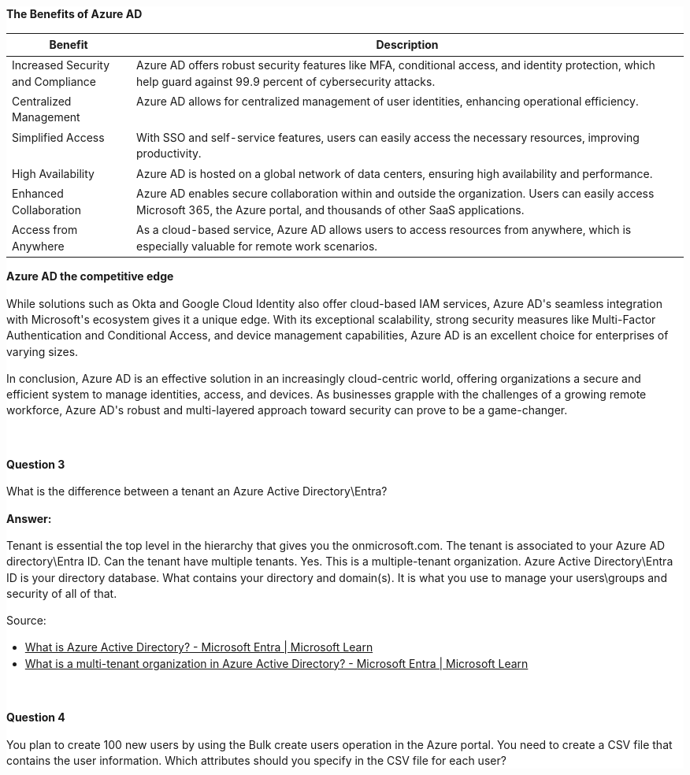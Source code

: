 
**The Benefits of Azure AD**

| Benefit | Description |
| --- | --- |
| Increased Security and Compliance | Azure AD offers robust security features like MFA, conditional access, and identity protection, which help guard against 99.9 percent of cybersecurity attacks. |
| Centralized Management | Azure AD allows for centralized management of user identities, enhancing operational efficiency. |
 |Simplified Access | With SSO and self-service features, users can easily access the necessary resources, improving productivity. |
| High Availability | Azure AD is hosted on a global network of data centers, ensuring high availability and performance. |
| Enhanced Collaboration | Azure AD enables secure collaboration within and outside the organization. Users can easily access Microsoft 365, the Azure portal, and thousands of other SaaS applications. |
| Access from Anywhere | As a cloud-based service, Azure AD allows users to access resources from anywhere, which is especially valuable for remote work scenarios. |

**Azure AD the competitive edge**

While solutions such as Okta and Google Cloud Identity also offer cloud-based IAM services, Azure AD's seamless integration with Microsoft's ecosystem gives it a unique edge. With its exceptional scalability, strong security measures like Multi-Factor Authentication and Conditional Access, and device management capabilities, Azure AD is an excellent choice for enterprises of varying sizes.

In conclusion, Azure AD is an effective solution in an increasingly cloud-centric world, offering organizations a secure and efficient system to manage identities, access, and devices. As businesses grapple with the challenges of a growing remote workforce, Azure AD's robust and multi-layered approach toward security can prove to be a game-changer.


<br>

**Question 3** 

What is the difference between a tenant an Azure Active Directory\Entra?


**Answer:**

Tenant is essential the top level in the hierarchy that gives you the onmicrosoft.com. The tenant is associated to your Azure AD directory\Entra ID. Can the tenant have multiple tenants. Yes. This is a multiple-tenant organization. Azure Active Directory\Entra ID is your directory database. What contains your directory and domain(s). It is what you use to manage your users\groups and security of all of that. 


Source: 
- [What is Azure Active Directory? - Microsoft Entra | Microsoft Learn](https://learn.microsoft.com/en-us/azure/active-directory/fundamentals/active-directory-whatis)
- [What is a multi-tenant organization in Azure Active Directory? - Microsoft Entra | Microsoft Learn](https://learn.microsoft.com/en-us/azure/active-directory/multi-tenant-organizations/overview#what-is-a-multi-tenant-organization) 


<br>


**Question 4**

You plan to create 100 new users by using the Bulk create users operation in the Azure portal.
You need to create a CSV file that contains the user information.
Which attributes should you specify in the CSV file for each user?
